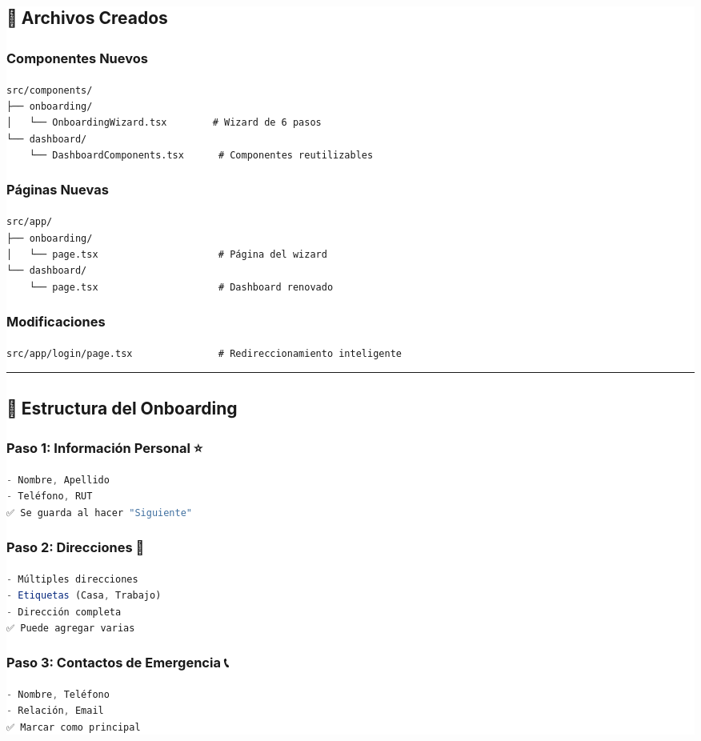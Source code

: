
## 📂 Archivos Creados

### Componentes Nuevos
```
src/components/
├── onboarding/
│   └── OnboardingWizard.tsx        # Wizard de 6 pasos
└── dashboard/
    └── DashboardComponents.tsx      # Componentes reutilizables
```

### Páginas Nuevas
```
src/app/
├── onboarding/
│   └── page.tsx                     # Página del wizard
└── dashboard/
    └── page.tsx                     # Dashboard renovado
```

### Modificaciones
```
src/app/login/page.tsx               # Redireccionamiento inteligente
```

---

## 🎨 Estructura del Onboarding

### Paso 1: Información Personal ⭐
```typescript
- Nombre, Apellido
- Teléfono, RUT
✅ Se guarda al hacer "Siguiente"
```

### Paso 2: Direcciones 📍
```typescript
- Múltiples direcciones
- Etiquetas (Casa, Trabajo)
- Dirección completa
✅ Puede agregar varias
```

### Paso 3: Contactos de Emergencia 📞
```typescript
- Nombre, Teléfono
- Relación, Email
✅ Marcar como principal
```
